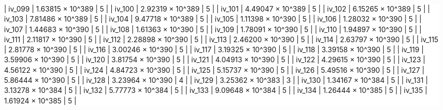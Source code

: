 | iv_099 | 1.63815 × 10^389 | 5 |
| iv_100 | 2.92319 × 10^389 | 5 |
| iv_101 | 4.49047 × 10^389 | 5 |
| iv_102 | 6.15265 × 10^389 | 5 |
| iv_103 | 7.81486 × 10^389 | 5 |
| iv_104 | 9.47718 × 10^389 | 5 |
| iv_105 | 1.11398 × 10^390 | 5 |
| iv_106 | 1.28032 × 10^390 | 5 |
| iv_107 | 1.44683 × 10^390 | 5 |
| iv_108 | 1.61363 × 10^390 | 5 |
| iv_109 | 1.78091 × 10^390 | 5 |
| iv_110 | 1.94897 × 10^390 | 5 |
| iv_111 | 2.11817 × 10^390 | 5 |
| iv_112 | 2.28898 × 10^390 | 5 |
| iv_113 | 2.46200 × 10^390 | 5 |
| iv_114 | 2.63797 × 10^390 | 5 |
| iv_115 | 2.81778 × 10^390 | 5 |
| iv_116 | 3.00246 × 10^390 | 5 |
| iv_117 | 3.19325 × 10^390 | 5 |
| iv_118 | 3.39158 × 10^390 | 5 |
| iv_119 | 3.59906 × 10^390 | 5 |
| iv_120 | 3.81754 × 10^390 | 5 |
| iv_121 | 4.04913 × 10^390 | 5 |
| iv_122 | 4.29615 × 10^390 | 5 |
| iv_123 | 4.56122 × 10^390 | 5 |
| iv_124 | 4.84723 × 10^390 | 5 |
| iv_125 | 5.15737 × 10^390 | 5 |
| iv_126 | 5.49516 × 10^390 | 5 |
| iv_127 | 5.86444 × 10^390 | 5 |
| iv_128 | 3.23964 × 10^390 | 4 |
| iv_129 | 3.25362 × 10^383 | 3 |
| iv_130 | 1.34167 × 10^384 | 5 |
| iv_131 | 3.13278 × 10^384 | 5 |
| iv_132 | 5.77773 × 10^384 | 5 |
| iv_133 | 9.09648 × 10^384 | 5 |
| iv_134 | 1.26444 × 10^385 | 5 |
| iv_135 | 1.61924 × 10^385 | 5 |